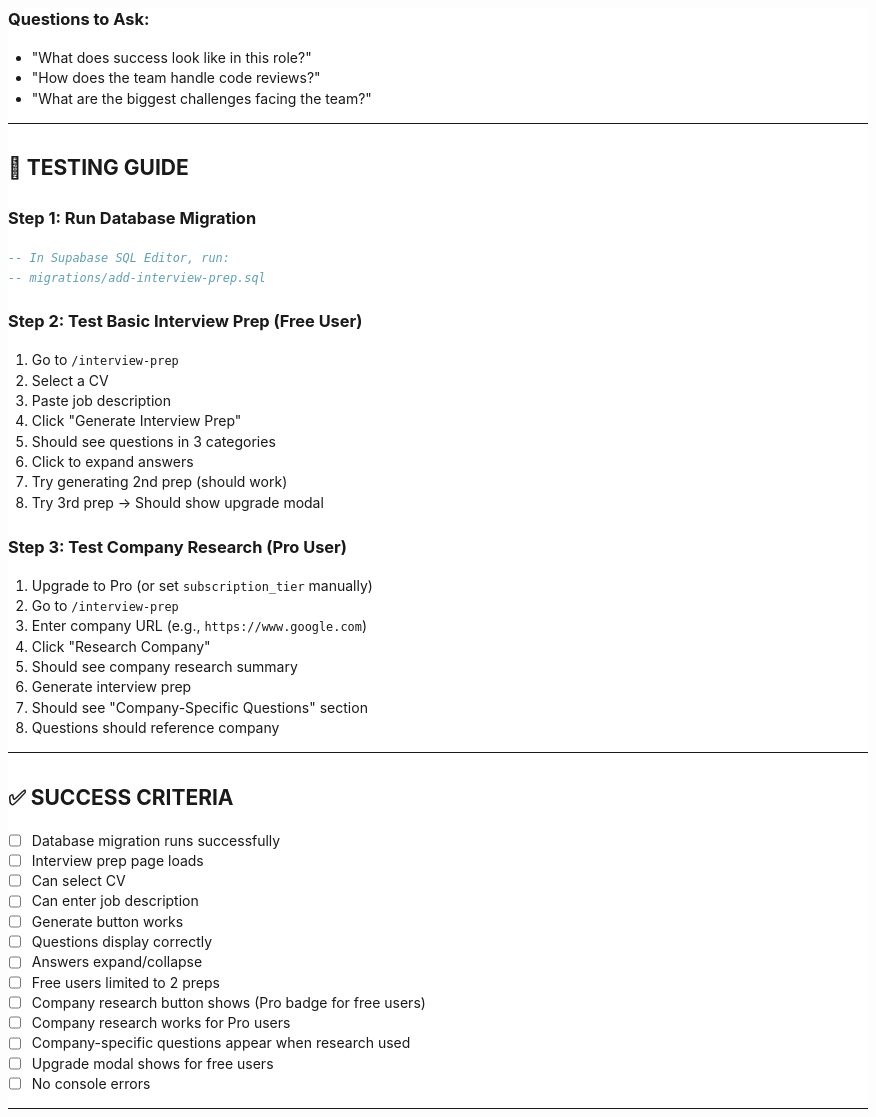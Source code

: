 ### **Questions to Ask**:
- "What does success look like in this role?"
- "How does the team handle code reviews?"
- "What are the biggest challenges facing the team?"

---

## 🧪 TESTING GUIDE

### **Step 1: Run Database Migration**

```sql
-- In Supabase SQL Editor, run:
-- migrations/add-interview-prep.sql
```

### **Step 2: Test Basic Interview Prep** (Free User)

1. Go to `/interview-prep`
2. Select a CV
3. Paste job description
4. Click "Generate Interview Prep"
5. Should see questions in 3 categories
6. Click to expand answers
7. Try generating 2nd prep (should work)
8. Try 3rd prep → Should show upgrade modal

### **Step 3: Test Company Research** (Pro User)

1. Upgrade to Pro (or set `subscription_tier` manually)
2. Go to `/interview-prep`
3. Enter company URL (e.g., `https://www.google.com`)
4. Click "Research Company"
5. Should see company research summary
6. Generate interview prep
7. Should see "Company-Specific Questions" section
8. Questions should reference company

---

## ✅ SUCCESS CRITERIA

- [ ] Database migration runs successfully
- [ ] Interview prep page loads
- [ ] Can select CV
- [ ] Can enter job description
- [ ] Generate button works
- [ ] Questions display correctly
- [ ] Answers expand/collapse
- [ ] Free users limited to 2 preps
- [ ] Company research button shows (Pro badge for free users)
- [ ] Company research works for Pro users
- [ ] Company-specific questions appear when research used
- [ ] Upgrade modal shows for free users
- [ ] No console errors

---